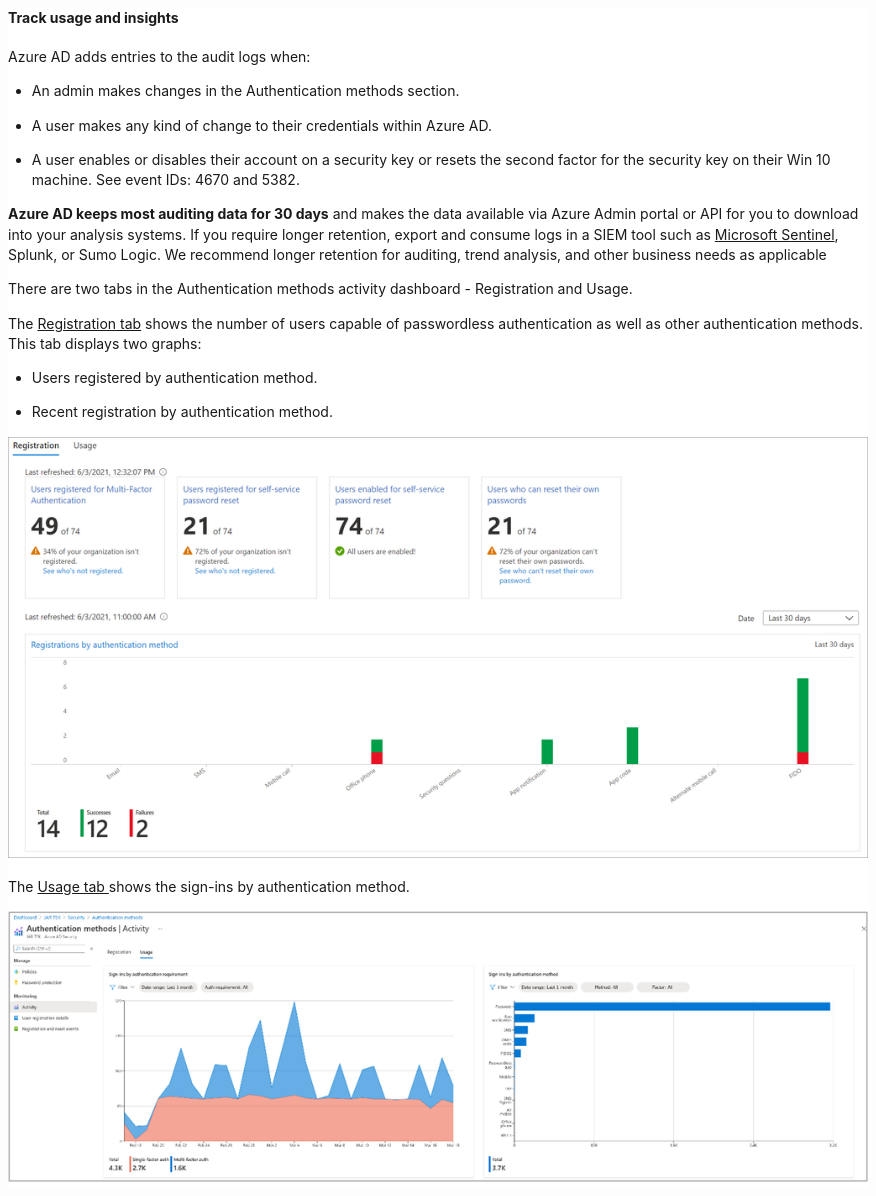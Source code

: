 
#### Track usage and insights

Azure AD adds entries to the audit logs when:

* An admin makes changes in the Authentication methods section.

* A user makes any kind of change to their credentials within Azure AD.

* A user enables or disables their account on a security key or resets the second factor for the security key on their Win 10 machine. See event IDs: 4670 and 5382.

**Azure AD keeps most auditing data for 30 days** and makes the data available via Azure Admin portal or API for you to download into your analysis systems. If you require longer retention, export and consume logs in a SIEM tool such as [Microsoft Sentinel](../../sentinel/connect-azure-active-directory.md), Splunk, or Sumo Logic. We recommend longer retention for auditing, trend analysis, and other business needs as applicable

There are two tabs in the Authentication methods activity dashboard - Registration and Usage.

The [Registration tab](https://portal.azure.com/) shows the number of users capable of passwordless authentication as well as other authentication methods. This tab displays two graphs:

* Users registered by authentication method.

* Recent registration by authentication method.

![Registration tab to view auth methods](media/howto-authentication-passwordless-deployment/monitoring-registration-tab.png)

The [Usage tab ](https://portal.azure.com/)shows the sign-ins by authentication method.

![Usage tab to view auth methods](media/howto-authentication-passwordless-deployment/monitoring-usage-tab.png)
